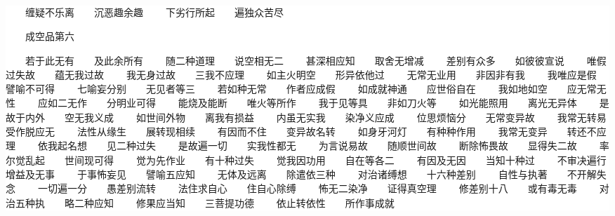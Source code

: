 　　缠疑不乐离　　沉恶趣余趣
　　下劣行所起　　遍独众苦尽

　　成空品第六

　　若于此无有　　及此余所有
　　随二种道理　　说空相无二
　　甚深相应知　　取舍无增减
　　差别有众多　　如彼彼宣说
　　唯假过失故　　蕴无我过故
　　我无身过故　　三我不应理
　　如主火明空　　形异依他过
　　无常无业用　　非因非有我
　　我唯应是假　　譬喻不可得
　　七喻妄分别　　无见者等三
　　若如种无常　　作者应成假
　　如成就神通　　应世俗自在
　　我如地如空　　应无常无性
　　应如二无作　　分明业可得
　　能烧及能断　　唯火等所作
　　我于见等具　　非如刀火等
　　如光能照用　　离光无异体
　　是故于内外　　空无我义成
　　如世间外物　　离我有损益
　　内虽无实我　　染净义应成
　　位思烦恼分　　无常变异故
　　我常无转易　　受作脱应无
　　法性从缘生　　展转现相续
　　有因而不住　　变异故名转
　　如身牙河灯　　有种种作用
　　我常无变异　　转还不应理
　　依我起名想　　见二种过失
　　是故遍一切　　实我性都无
　　为言说易故　　随顺世间故
　　断除怖畏故　　显得失二故
　　率尔觉乱起　　世间现可得
　　觉为先作业　　有十种过失
　　觉我因功用　　自在等各二
　　有因及无因　　当知十种过
　　不审决遍行　　增益及无事
　　于事怖妄见　　譬喻五应知
　　无体及远离　　除遣依三种
　　对治诸缚想　　十六种差别
　　自性与执著　　不开解失念
　　一切遍一分　　愚差别流转
　　法住求自心　　住自心除缚
　　怖无二染净　　证得真空理
　　修差别十八　　或有毒无毒
　　对治五种执　　略二种应知
　　修果应当知　　三菩提功德
　　依止转依性　　所作事成就
